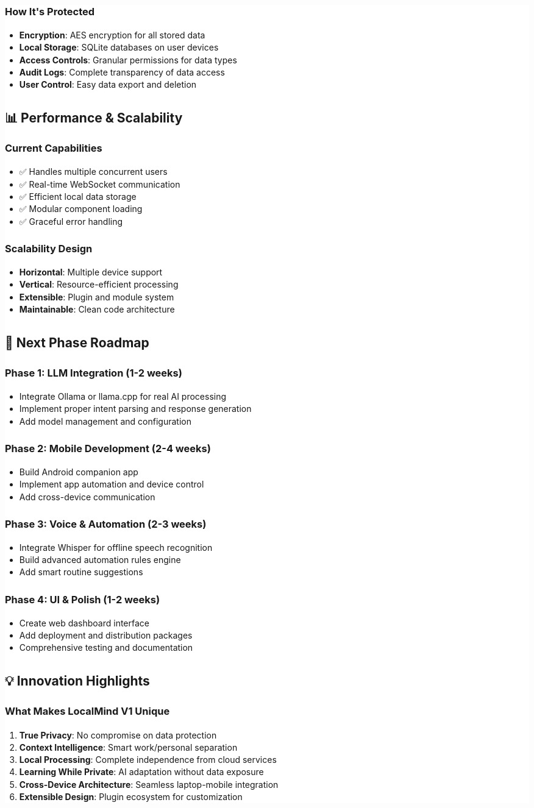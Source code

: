 ### How It's Protected
- **Encryption**: AES encryption for all stored data
- **Local Storage**: SQLite databases on user devices
- **Access Controls**: Granular permissions for data types
- **Audit Logs**: Complete transparency of data access
- **User Control**: Easy data export and deletion

## 📊 Performance & Scalability

### Current Capabilities
- ✅ Handles multiple concurrent users
- ✅ Real-time WebSocket communication
- ✅ Efficient local data storage
- ✅ Modular component loading
- ✅ Graceful error handling

### Scalability Design
- **Horizontal**: Multiple device support
- **Vertical**: Resource-efficient processing
- **Extensible**: Plugin and module system
- **Maintainable**: Clean code architecture

## 🎯 Next Phase Roadmap

### Phase 1: LLM Integration (1-2 weeks)
- Integrate Ollama or llama.cpp for real AI processing
- Implement proper intent parsing and response generation
- Add model management and configuration

### Phase 2: Mobile Development (2-4 weeks)  
- Build Android companion app
- Implement app automation and device control
- Add cross-device communication

### Phase 3: Voice & Automation (2-3 weeks)
- Integrate Whisper for offline speech recognition
- Build advanced automation rules engine
- Add smart routine suggestions

### Phase 4: UI & Polish (1-2 weeks)
- Create web dashboard interface
- Add deployment and distribution packages
- Comprehensive testing and documentation

## 💡 Innovation Highlights

### What Makes LocalMind V1 Unique
1. **True Privacy**: No compromise on data protection
2. **Context Intelligence**: Smart work/personal separation
3. **Local Processing**: Complete independence from cloud services
4. **Learning While Private**: AI adaptation without data exposure
5. **Cross-Device Architecture**: Seamless laptop-mobile integration
6. **Extensible Design**: Plugin ecosystem for customization
